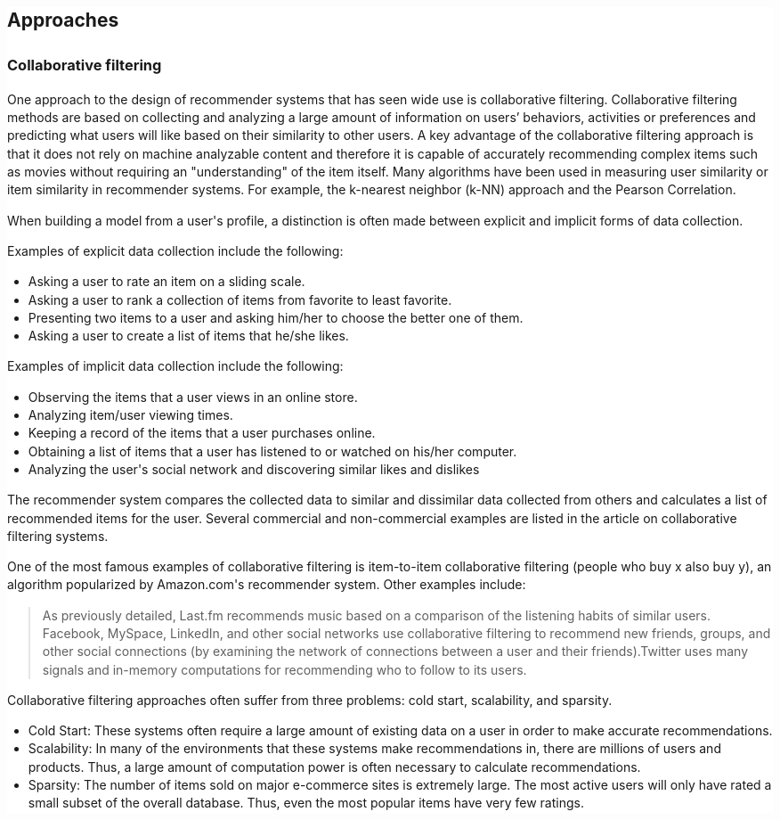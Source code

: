 ## Approaches ##

### Collaborative filtering ###

One approach to the design of recommender systems that has seen wide use is collaborative filtering. Collaborative filtering methods are based on collecting and analyzing a large amount of information on users’ behaviors, activities or preferences and predicting what users will like based on their similarity to other users. A key advantage of the collaborative filtering approach is that it does not rely on machine analyzable content and therefore it is capable of accurately recommending complex items such as movies without requiring an "understanding" of the item itself. Many algorithms have been used in measuring user similarity or item similarity in recommender systems. For example, the k-nearest neighbor (k-NN) approach and the Pearson Correlation.

When building a model from a user's profile, a distinction is often made between explicit and implicit forms of data collection.

Examples of explicit data collection include the following:

  * Asking a user to rate an item on a sliding scale.
  * Asking a user to rank a collection of items from favorite to least favorite.
  * Presenting two items to a user and asking him/her to choose the better one of them.
  * Asking a user to create a list of items that he/she likes.

Examples of implicit data collection include the following:

  * Observing the items that a user views in an online store.
  * Analyzing item/user viewing times.
  * Keeping a record of the items that a user purchases online.
  * Obtaining a list of items that a user has listened to or watched on his/her computer.
  * Analyzing the user's social network and discovering similar likes and dislikes

The recommender system compares the collected data to similar and dissimilar data collected from others and calculates a list of recommended items for the user. Several commercial and non-commercial examples are listed in the article on collaborative filtering systems.

One of the most famous examples of collaborative filtering is item-to-item collaborative filtering (people who buy x also buy y), an algorithm popularized by Amazon.com's recommender system. Other examples include:

> As previously detailed, Last.fm recommends music based on a comparison of the listening habits of similar users.
> Facebook, MySpace, LinkedIn, and other social networks use collaborative filtering to recommend new friends, groups, and other social connections (by examining the network of connections between a user and their friends).Twitter uses many signals and in-memory computations for recommending who to follow to its users.

Collaborative filtering approaches often suffer from three problems: cold start, scalability, and sparsity.

  * Cold Start: These systems often require a large amount of existing data on a user in order to make accurate recommendations.
  * Scalability: In many of the environments that these systems make recommendations in, there are millions of users and products. Thus, a large amount of computation power is often necessary to calculate recommendations.
  * Sparsity: The number of items sold on major e-commerce sites is extremely large. The most active users will only have rated a small subset of the overall database. Thus, even the most popular items have very few ratings.
